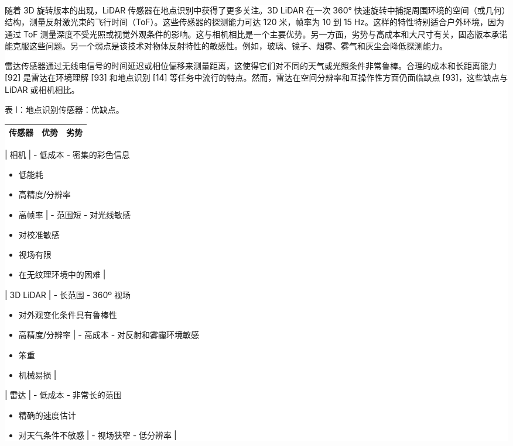 随着 3D 旋转版本的出现，LiDAR 传感器在地点识别中获得了更多关注。3D LiDAR 在一次 360° 快速旋转中捕捉周围环境的空间（或几何）结构，测量反射激光束的飞行时间（ToF）。这些传感器的探测能力可达 120 米，帧率为 10 到 15 Hz。这样的特性特别适合户外环境，因为通过 ToF 测量深度不受光照或视觉外观条件的影响。这与相机相比是一个主要优势。另一方面，劣势与高成本和大尺寸有关，固态版本承诺能克服这些问题。另一个弱点是该技术对物体反射特性的敏感性。例如，玻璃、镜子、烟雾、雾气和灰尘会降低探测能力。

雷达传感器通过无线电信号的时间延迟或相位偏移来测量距离，这使得它们对不同的天气或光照条件非常鲁棒。合理的成本和长距离能力 [92] 是雷达在环境理解 [93] 和地点识别 [14] 等任务中流行的特点。然而，雷达在空间分辨率和互操作性方面仍面临缺点 [93]，这些缺点与 LiDAR 或相机相比。

表 I：地点识别传感器：优缺点。

| 传感器 | 优势 | 劣势 |
| --- | --- | --- |

| 相机 | - 低成本 - 密集的彩色信息

- 低能耗

- 高精度/分辨率

- 高帧率 | - 范围短 - 对光线敏感

- 对校准敏感

- 视场有限

- 在无纹理环境中的困难 |

| 3D LiDAR | - 长范围 - 360º 视场

- 对外观变化条件具有鲁棒性

- 高精度/分辨率 | - 高成本 - 对反射和雾霾环境敏感

- 笨重

- 机械易损 |

| 雷达 | - 低成本 - 非常长的范围

- 精确的速度估计

- 对天气条件不敏感 | - 视场狭窄 - 低分辨率 |
